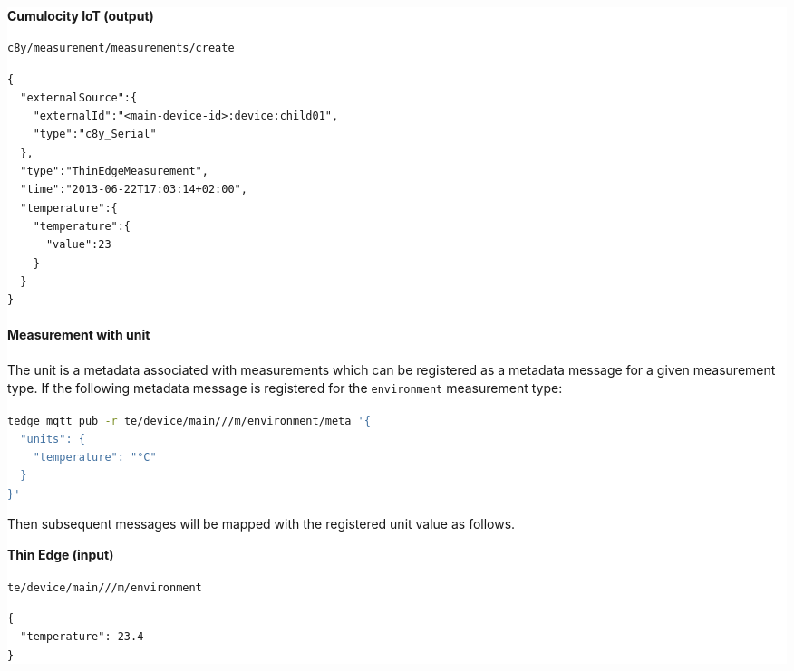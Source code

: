 <div class="code-indent-right">

**Cumulocity IoT (output)**

```text title="Topic"
c8y/measurement/measurements/create
```

```json5 title="Payload"
{
  "externalSource":{
    "externalId":"<main-device-id>:device:child01",
    "type":"c8y_Serial"
  },
  "type":"ThinEdgeMeasurement",
  "time":"2013-06-22T17:03:14+02:00",
  "temperature":{
    "temperature":{
      "value":23
    }
  }
}
```

</div>

#### Measurement with unit

The unit is a metadata associated with measurements which can be registered as a metadata message for a given measurement type.
If the following metadata message is registered for the `environment` measurement type:

```sh te2mqtt
tedge mqtt pub -r te/device/main///m/environment/meta '{
  "units": {
    "temperature": "°C"
  }
}'
```

Then subsequent messages will be mapped with the registered unit value as follows.

<div class="code-indent-left">

**Thin Edge (input)**

```text title="Topic"
te/device/main///m/environment
```

```json5 title="Payload"
{
  "temperature": 23.4
}
```

</div>

<div class="code-indent-right">
